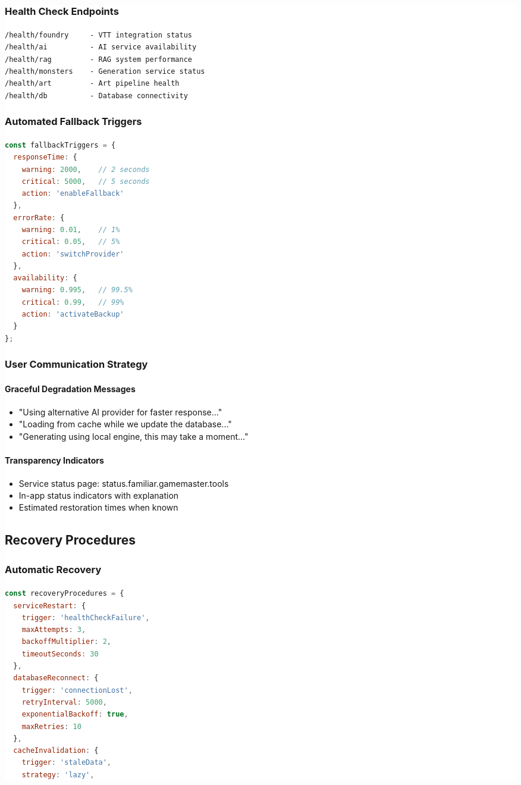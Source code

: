### Health Check Endpoints
```
/health/foundry     - VTT integration status
/health/ai          - AI service availability
/health/rag         - RAG system performance
/health/monsters    - Generation service status
/health/art         - Art pipeline health
/health/db          - Database connectivity
```

### Automated Fallback Triggers
```javascript
const fallbackTriggers = {
  responseTime: {
    warning: 2000,    // 2 seconds
    critical: 5000,   // 5 seconds
    action: 'enableFallback'
  },
  errorRate: {
    warning: 0.01,    // 1%
    critical: 0.05,   // 5%
    action: 'switchProvider'
  },
  availability: {
    warning: 0.995,   // 99.5%
    critical: 0.99,   // 99%
    action: 'activateBackup'
  }
};
```

### User Communication Strategy

#### Graceful Degradation Messages
- "Using alternative AI provider for faster response..."
- "Loading from cache while we update the database..."
- "Generating using local engine, this may take a moment..."

#### Transparency Indicators
- Service status page: status.familiar.gamemaster.tools
- In-app status indicators with explanation
- Estimated restoration times when known

## Recovery Procedures

### Automatic Recovery
```javascript
const recoveryProcedures = {
  serviceRestart: {
    trigger: 'healthCheckFailure',
    maxAttempts: 3,
    backoffMultiplier: 2,
    timeoutSeconds: 30
  },
  databaseReconnect: {
    trigger: 'connectionLost',
    retryInterval: 5000,
    exponentialBackoff: true,
    maxRetries: 10
  },
  cacheInvalidation: {
    trigger: 'staleData',
    strategy: 'lazy',
```